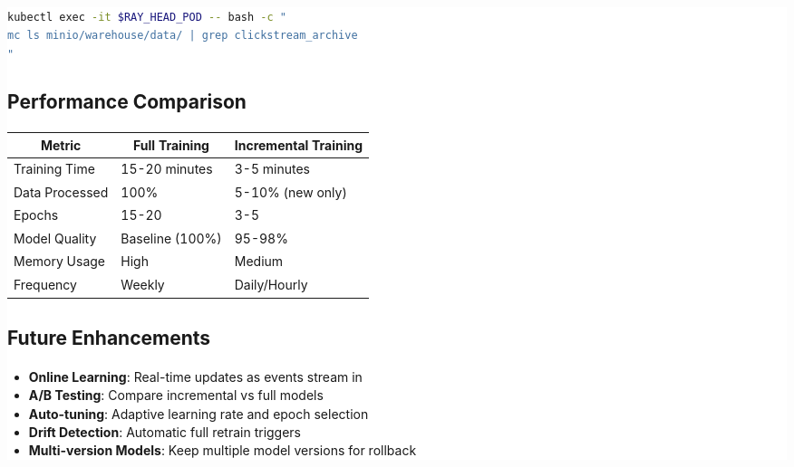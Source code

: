 ```bash
kubectl exec -it $RAY_HEAD_POD -- bash -c "
mc ls minio/warehouse/data/ | grep clickstream_archive
"
```

## Performance Comparison

| Metric | Full Training | Incremental Training |
|--------|--------------|---------------------|
| Training Time | 15-20 minutes | 3-5 minutes |
| Data Processed | 100% | 5-10% (new only) |
| Epochs | 15-20 | 3-5 |
| Model Quality | Baseline (100%) | 95-98% |
| Memory Usage | High | Medium |
| Frequency | Weekly | Daily/Hourly |

## Future Enhancements

- **Online Learning**: Real-time updates as events stream in
- **A/B Testing**: Compare incremental vs full models
- **Auto-tuning**: Adaptive learning rate and epoch selection
- **Drift Detection**: Automatic full retrain triggers
- **Multi-version Models**: Keep multiple model versions for rollback
